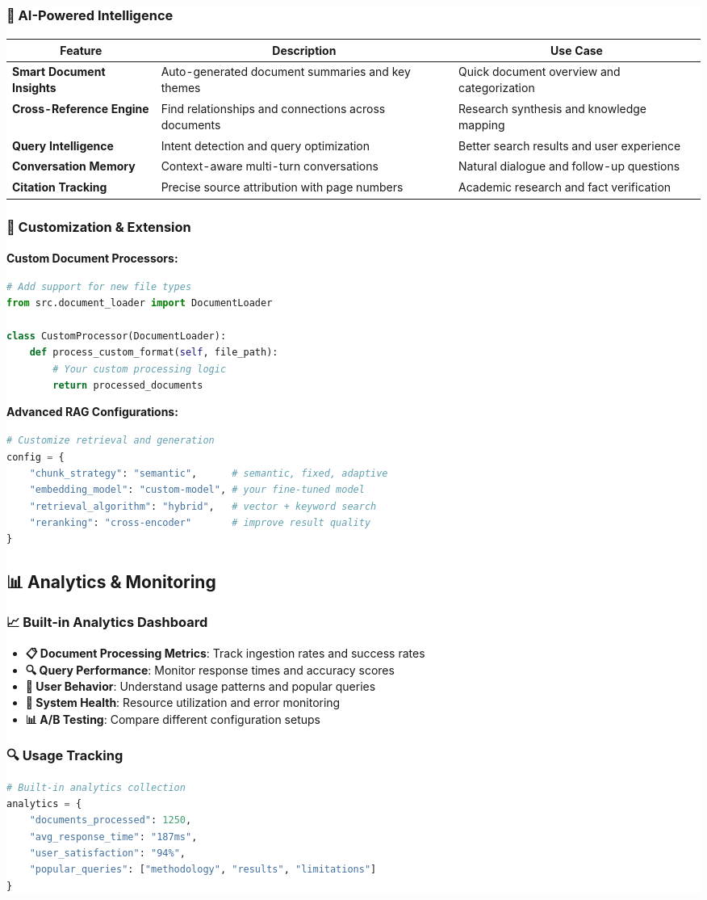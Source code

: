### 🧠 AI-Powered Intelligence

| Feature | Description | Use Case |
|---------|-------------|----------|
| **Smart Document Insights** | Auto-generated document summaries and key themes | Quick document overview and categorization |
| **Cross-Reference Engine** | Find relationships and connections across documents | Research synthesis and knowledge mapping |
| **Query Intelligence** | Intent detection and query optimization | Better search results and user experience |
| **Conversation Memory** | Context-aware multi-turn conversations | Natural dialogue and follow-up questions |
| **Citation Tracking** | Precise source attribution with page numbers | Academic research and fact verification |

### 🔧 Customization & Extension

**Custom Document Processors:**
```python
# Add support for new file types
from src.document_loader import DocumentLoader

class CustomProcessor(DocumentLoader):
    def process_custom_format(self, file_path):
        # Your custom processing logic
        return processed_documents
```

**Advanced RAG Configurations:**
```python
# Customize retrieval and generation
config = {
    "chunk_strategy": "semantic",      # semantic, fixed, adaptive
    "embedding_model": "custom-model", # your fine-tuned model
    "retrieval_algorithm": "hybrid",   # vector + keyword search
    "reranking": "cross-encoder"       # improve result quality
}
```

## 📊 Analytics & Monitoring

### 📈 Built-in Analytics Dashboard

- **📋 Document Processing Metrics**: Track ingestion rates and success rates
- **🔍 Query Performance**: Monitor response times and accuracy scores  
- **👥 User Behavior**: Understand usage patterns and popular queries
- **🎯 System Health**: Resource utilization and error monitoring
- **📊 A/B Testing**: Compare different configuration setups

### 🔍 Usage Tracking

```python
# Built-in analytics collection
analytics = {
    "documents_processed": 1250,
    "avg_response_time": "187ms", 
    "user_satisfaction": "94%",
    "popular_queries": ["methodology", "results", "limitations"]
}
```
